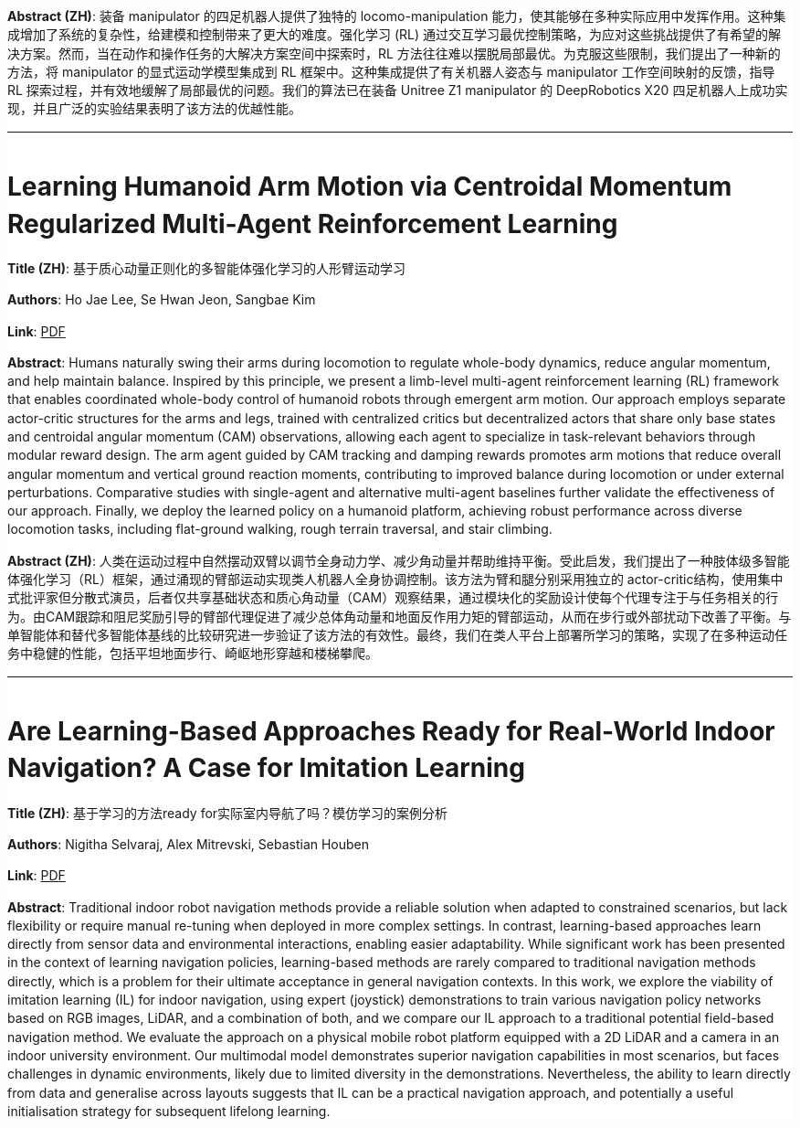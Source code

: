 **Abstract (ZH)**: 装备 manipulator 的四足机器人提供了独特的 locomo-manipulation 能力，使其能够在多种实际应用中发挥作用。这种集成增加了系统的复杂性，给建模和控制带来了更大的难度。强化学习 (RL) 通过交互学习最优控制策略，为应对这些挑战提供了有希望的解决方案。然而，当在动作和操作任务的大解决方案空间中探索时，RL 方法往往难以摆脱局部最优。为克服这些限制，我们提出了一种新的方法，将 manipulator 的显式运动学模型集成到 RL 框架中。这种集成提供了有关机器人姿态与 manipulator 工作空间映射的反馈，指导 RL 探索过程，并有效地缓解了局部最优的问题。我们的算法已在装备 Unitree Z1 manipulator 的 DeepRobotics X20 四足机器人上成功实现，并且广泛的实验结果表明了该方法的优越性能。 

---
# Learning Humanoid Arm Motion via Centroidal Momentum Regularized Multi-Agent Reinforcement Learning 

**Title (ZH)**: 基于质心动量正则化的多智能体强化学习的人形臂运动学习 

**Authors**: Ho Jae Lee, Se Hwan Jeon, Sangbae Kim  

**Link**: [PDF](https://arxiv.org/pdf/2507.04140)  

**Abstract**: Humans naturally swing their arms during locomotion to regulate whole-body dynamics, reduce angular momentum, and help maintain balance. Inspired by this principle, we present a limb-level multi-agent reinforcement learning (RL) framework that enables coordinated whole-body control of humanoid robots through emergent arm motion. Our approach employs separate actor-critic structures for the arms and legs, trained with centralized critics but decentralized actors that share only base states and centroidal angular momentum (CAM) observations, allowing each agent to specialize in task-relevant behaviors through modular reward design. The arm agent guided by CAM tracking and damping rewards promotes arm motions that reduce overall angular momentum and vertical ground reaction moments, contributing to improved balance during locomotion or under external perturbations. Comparative studies with single-agent and alternative multi-agent baselines further validate the effectiveness of our approach. Finally, we deploy the learned policy on a humanoid platform, achieving robust performance across diverse locomotion tasks, including flat-ground walking, rough terrain traversal, and stair climbing. 

**Abstract (ZH)**: 人类在运动过程中自然摆动双臂以调节全身动力学、减少角动量并帮助维持平衡。受此启发，我们提出了一种肢体级多智能体强化学习（RL）框架，通过涌现的臂部运动实现类人机器人全身协调控制。该方法为臂和腿分别采用独立的	actor-critic结构，使用集中式批评家但分散式演员，后者仅共享基础状态和质心角动量（CAM）观察结果，通过模块化的奖励设计使每个代理专注于与任务相关的行为。由CAM跟踪和阻尼奖励引导的臂部代理促进了减少总体角动量和地面反作用力矩的臂部运动，从而在步行或外部扰动下改善了平衡。与单智能体和替代多智能体基线的比较研究进一步验证了该方法的有效性。最终，我们在类人平台上部署所学习的策略，实现了在多种运动任务中稳健的性能，包括平坦地面步行、崎岖地形穿越和楼梯攀爬。 

---
# Are Learning-Based Approaches Ready for Real-World Indoor Navigation? A Case for Imitation Learning 

**Title (ZH)**: 基于学习的方法ready for实际室内导航了吗？模仿学习的案例分析 

**Authors**: Nigitha Selvaraj, Alex Mitrevski, Sebastian Houben  

**Link**: [PDF](https://arxiv.org/pdf/2507.04086)  

**Abstract**: Traditional indoor robot navigation methods provide a reliable solution when adapted to constrained scenarios, but lack flexibility or require manual re-tuning when deployed in more complex settings. In contrast, learning-based approaches learn directly from sensor data and environmental interactions, enabling easier adaptability. While significant work has been presented in the context of learning navigation policies, learning-based methods are rarely compared to traditional navigation methods directly, which is a problem for their ultimate acceptance in general navigation contexts. In this work, we explore the viability of imitation learning (IL) for indoor navigation, using expert (joystick) demonstrations to train various navigation policy networks based on RGB images, LiDAR, and a combination of both, and we compare our IL approach to a traditional potential field-based navigation method. We evaluate the approach on a physical mobile robot platform equipped with a 2D LiDAR and a camera in an indoor university environment. Our multimodal model demonstrates superior navigation capabilities in most scenarios, but faces challenges in dynamic environments, likely due to limited diversity in the demonstrations. Nevertheless, the ability to learn directly from data and generalise across layouts suggests that IL can be a practical navigation approach, and potentially a useful initialisation strategy for subsequent lifelong learning. 
